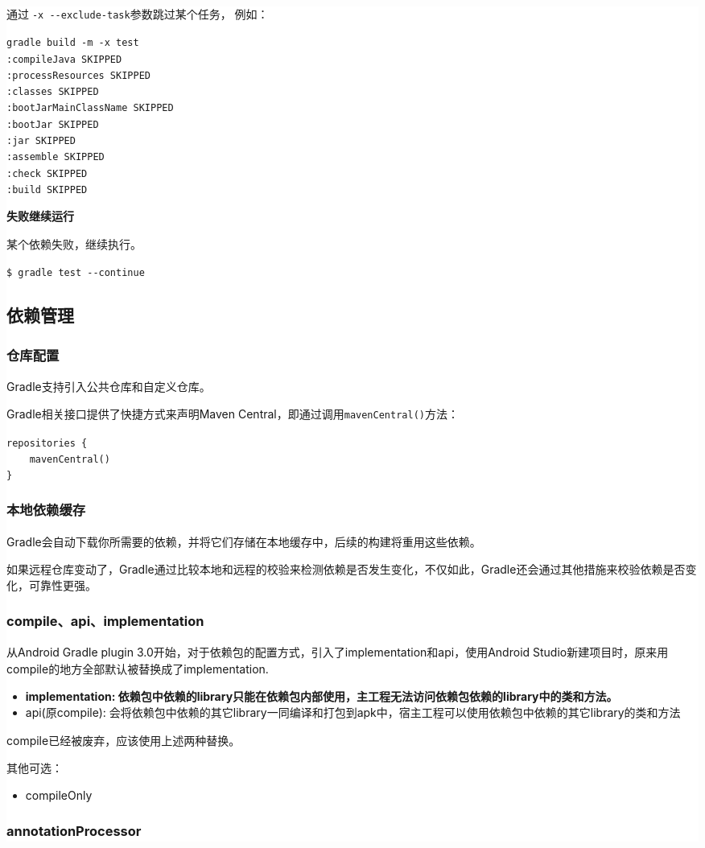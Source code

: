 通过 `-x --exclude-task`参数跳过某个任务， 例如：

```
gradle build -m -x test
:compileJava SKIPPED
:processResources SKIPPED
:classes SKIPPED
:bootJarMainClassName SKIPPED
:bootJar SKIPPED
:jar SKIPPED
:assemble SKIPPED
:check SKIPPED
:build SKIPPED
```

**失败继续运行**

某个依赖失败，继续执行。

```
$ gradle test --continue
```

## 依赖管理

### 仓库配置

Gradle支持引入公共仓库和自定义仓库。

Gradle相关接口提供了快捷方式来声明Maven Central，即通过调用`mavenCentral()`方法：

```
repositories {
    mavenCentral()
}
```

### 本地依赖缓存

Gradle会自动下载你所需要的依赖，并将它们存储在本地缓存中，后续的构建将重用这些依赖。

如果远程仓库变动了，Gradle通过比较本地和远程的校验来检测依赖是否发生变化，不仅如此，Gradle还会通过其他措施来校验依赖是否变化，可靠性更强。

### compile、api、implementation

从Android Gradle plugin 3.0开始，对于依赖包的配置方式，引入了implementation和api，使用Android Studio新建项目时，原来用compile的地方全部默认被替换成了implementation.

- **implementation: 依赖包中依赖的library只能在依赖包内部使用，主工程无法访问依赖包依赖的library中的类和方法。**
- api(原compile): 会将依赖包中依赖的其它library一同编译和打包到apk中，宿主工程可以使用依赖包中依赖的其它library的类和方法

compile已经被废弃，应该使用上述两种替换。

其他可选：

- compileOnly

### annotationProcessor
